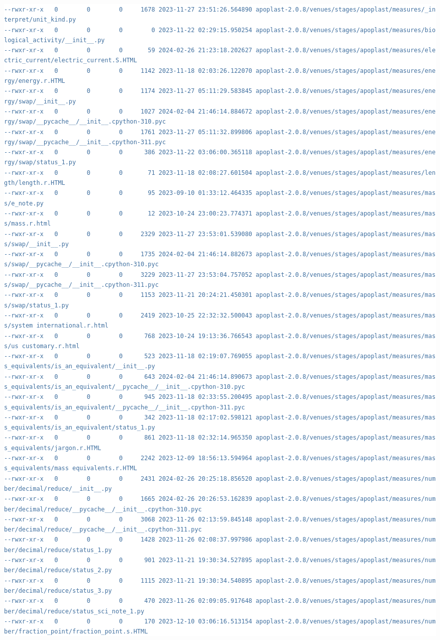 ```diff
--rwxr-xr-x   0        0        0     1678 2023-11-27 23:51:26.564890 apoplast-2.0.8/venues/stages/apoplast/measures/_interpret/unit_kind.py
--rwxr-xr-x   0        0        0        0 2023-11-22 02:29:15.950254 apoplast-2.0.8/venues/stages/apoplast/measures/biological_activity/__init__.py
--rwxr-xr-x   0        0        0       59 2024-02-26 21:23:18.202627 apoplast-2.0.8/venues/stages/apoplast/measures/electric_current/electric_current.S.HTML
--rwxr-xr-x   0        0        0     1142 2023-11-18 02:03:26.122070 apoplast-2.0.8/venues/stages/apoplast/measures/energy/energy.r.HTML
--rwxr-xr-x   0        0        0     1174 2023-11-27 05:11:29.583845 apoplast-2.0.8/venues/stages/apoplast/measures/energy/swap/__init__.py
--rwxr-xr-x   0        0        0     1027 2024-02-04 21:46:14.884672 apoplast-2.0.8/venues/stages/apoplast/measures/energy/swap/__pycache__/__init__.cpython-310.pyc
--rwxr-xr-x   0        0        0     1761 2023-11-27 05:11:32.899806 apoplast-2.0.8/venues/stages/apoplast/measures/energy/swap/__pycache__/__init__.cpython-311.pyc
--rwxr-xr-x   0        0        0      386 2023-11-22 03:06:00.365118 apoplast-2.0.8/venues/stages/apoplast/measures/energy/swap/status_1.py
--rwxr-xr-x   0        0        0       71 2023-11-18 02:08:27.601504 apoplast-2.0.8/venues/stages/apoplast/measures/length/length.r.HTML
--rwxr-xr-x   0        0        0       95 2023-09-10 01:33:12.464335 apoplast-2.0.8/venues/stages/apoplast/measures/mass/e_note.py
--rwxr-xr-x   0        0        0       12 2023-10-24 23:00:23.774371 apoplast-2.0.8/venues/stages/apoplast/measures/mass/mass.r.html
--rwxr-xr-x   0        0        0     2329 2023-11-27 23:53:01.539080 apoplast-2.0.8/venues/stages/apoplast/measures/mass/swap/__init__.py
--rwxr-xr-x   0        0        0     1735 2024-02-04 21:46:14.882673 apoplast-2.0.8/venues/stages/apoplast/measures/mass/swap/__pycache__/__init__.cpython-310.pyc
--rwxr-xr-x   0        0        0     3229 2023-11-27 23:53:04.757052 apoplast-2.0.8/venues/stages/apoplast/measures/mass/swap/__pycache__/__init__.cpython-311.pyc
--rwxr-xr-x   0        0        0     1153 2023-11-21 20:24:21.450301 apoplast-2.0.8/venues/stages/apoplast/measures/mass/swap/status_1.py
--rwxr-xr-x   0        0        0     2419 2023-10-25 22:32:32.500043 apoplast-2.0.8/venues/stages/apoplast/measures/mass/system international.r.html
--rwxr-xr-x   0        0        0      768 2023-10-24 19:13:36.766543 apoplast-2.0.8/venues/stages/apoplast/measures/mass/us customary.r.html
--rwxr-xr-x   0        0        0      523 2023-11-18 02:19:07.769055 apoplast-2.0.8/venues/stages/apoplast/measures/mass_equivalents/is_an_equivalent/__init__.py
--rwxr-xr-x   0        0        0      643 2024-02-04 21:46:14.890673 apoplast-2.0.8/venues/stages/apoplast/measures/mass_equivalents/is_an_equivalent/__pycache__/__init__.cpython-310.pyc
--rwxr-xr-x   0        0        0      945 2023-11-18 02:33:55.200495 apoplast-2.0.8/venues/stages/apoplast/measures/mass_equivalents/is_an_equivalent/__pycache__/__init__.cpython-311.pyc
--rwxr-xr-x   0        0        0      342 2023-11-18 02:17:02.598121 apoplast-2.0.8/venues/stages/apoplast/measures/mass_equivalents/is_an_equivalent/status_1.py
--rwxr-xr-x   0        0        0      861 2023-11-18 02:32:14.965350 apoplast-2.0.8/venues/stages/apoplast/measures/mass_equivalents/jargon.r.HTML
--rwxr-xr-x   0        0        0     2242 2023-12-09 18:56:13.594964 apoplast-2.0.8/venues/stages/apoplast/measures/mass_equivalents/mass equivalents.r.HTML
--rwxr-xr-x   0        0        0     2431 2024-02-26 20:25:18.856520 apoplast-2.0.8/venues/stages/apoplast/measures/number/decimal/reduce/__init__.py
--rwxr-xr-x   0        0        0     1665 2024-02-26 20:26:53.162839 apoplast-2.0.8/venues/stages/apoplast/measures/number/decimal/reduce/__pycache__/__init__.cpython-310.pyc
--rwxr-xr-x   0        0        0     3068 2023-11-26 02:13:59.845148 apoplast-2.0.8/venues/stages/apoplast/measures/number/decimal/reduce/__pycache__/__init__.cpython-311.pyc
--rwxr-xr-x   0        0        0     1428 2023-11-26 02:08:37.997986 apoplast-2.0.8/venues/stages/apoplast/measures/number/decimal/reduce/status_1.py
--rwxr-xr-x   0        0        0      901 2023-11-21 19:30:34.527895 apoplast-2.0.8/venues/stages/apoplast/measures/number/decimal/reduce/status_2.py
--rwxr-xr-x   0        0        0     1115 2023-11-21 19:30:34.540895 apoplast-2.0.8/venues/stages/apoplast/measures/number/decimal/reduce/status_3.py
--rwxr-xr-x   0        0        0      470 2023-11-26 02:09:05.917648 apoplast-2.0.8/venues/stages/apoplast/measures/number/decimal/reduce/status_sci_note_1.py
--rwxr-xr-x   0        0        0      170 2023-12-10 03:06:16.513154 apoplast-2.0.8/venues/stages/apoplast/measures/number/fraction_point/fraction_point.s.HTML
```